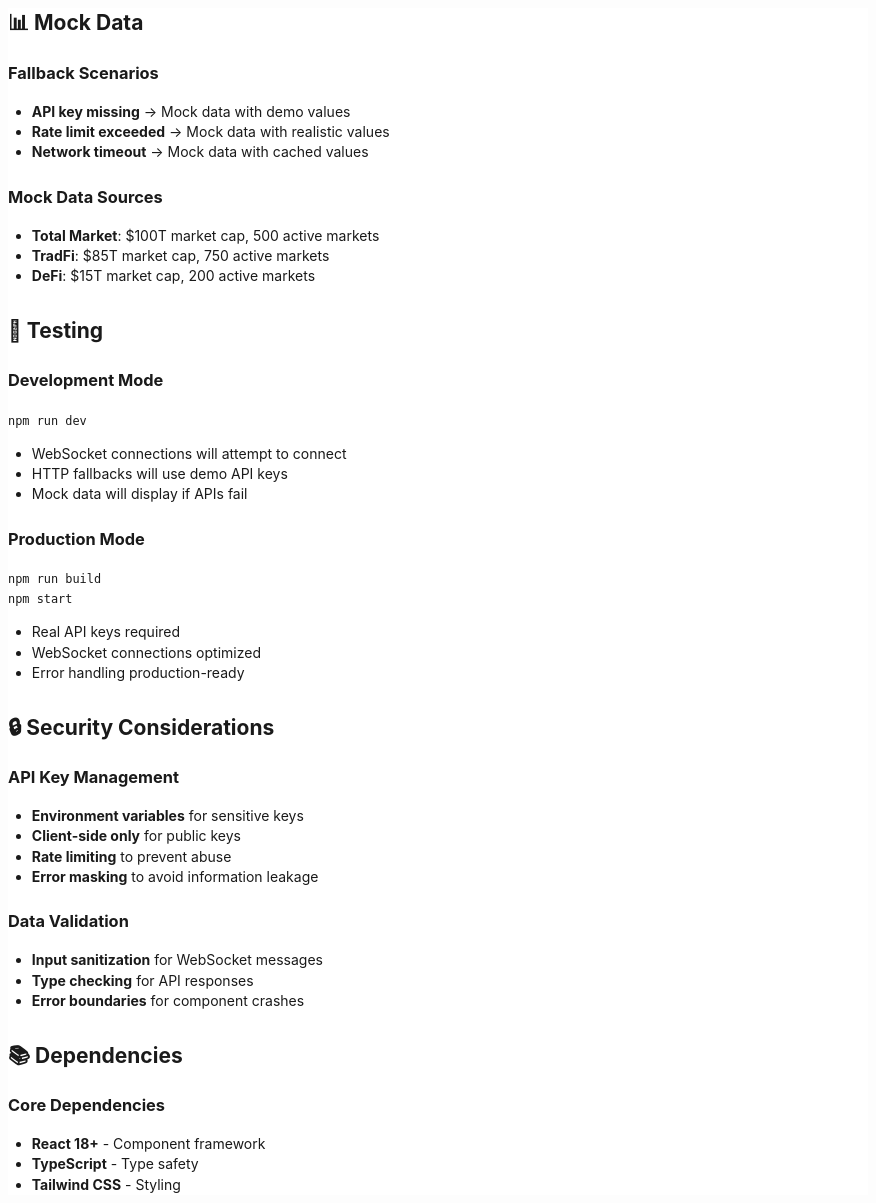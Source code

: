 ## 📊 Mock Data

### **Fallback Scenarios**
- **API key missing** → Mock data with demo values
- **Rate limit exceeded** → Mock data with realistic values
- **Network timeout** → Mock data with cached values

### **Mock Data Sources**
- **Total Market**: $100T market cap, 500 active markets
- **TradFi**: $85T market cap, 750 active markets
- **DeFi**: $15T market cap, 200 active markets

## 🧪 Testing

### **Development Mode**
```bash
npm run dev
```
- WebSocket connections will attempt to connect
- HTTP fallbacks will use demo API keys
- Mock data will display if APIs fail

### **Production Mode**
```bash
npm run build
npm start
```
- Real API keys required
- WebSocket connections optimized
- Error handling production-ready

## 🔒 Security Considerations

### **API Key Management**
- **Environment variables** for sensitive keys
- **Client-side only** for public keys
- **Rate limiting** to prevent abuse
- **Error masking** to avoid information leakage

### **Data Validation**
- **Input sanitization** for WebSocket messages
- **Type checking** for API responses
- **Error boundaries** for component crashes

## 📚 Dependencies

### **Core Dependencies**
- **React 18+** - Component framework
- **TypeScript** - Type safety
- **Tailwind CSS** - Styling
